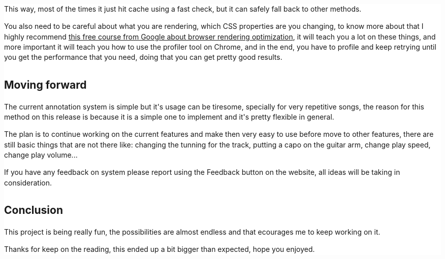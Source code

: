 This way, most of the times it just hit cache using a fast check, but it can safely
fall back to other methods.

You also need to be careful about what you are rendering, which CSS properties are you
changing, to know more about that I highly recommend [this free course from Google about
browser rendering optimization](https://www.udacity.com/course/browser-rendering-optimization--ud860),
it will teach you a lot on these things, and more important it will teach you how to use
the profiler tool on Chrome, and in the end, you have to profile and keep retrying until
you get the performance that you need, doing that you can get pretty good results.

## Moving forward

The current annotation system is simple but it's usage can be tiresome, specially for
very repetitive songs, the reason for this method on this release is because it is a simple
one to implement and it's pretty flexible in general.

The plan is to continue working on the current features and make then very easy to use before
move to other features, there are still basic things that are not there like: changing
the tunning for the track, putting a capo on the guitar arm, change play speed, change
play volume...

If you have any feedback on system please report using the Feedback button on the website,
all ideas will be taking in consideration.

## Conclusion

This project is being really fun, the possibilities are almost endless and that ecourages
me to keep working on it.

Thanks for keep on the reading, this ended up a bit bigger than expected, hope you enjoyed.
